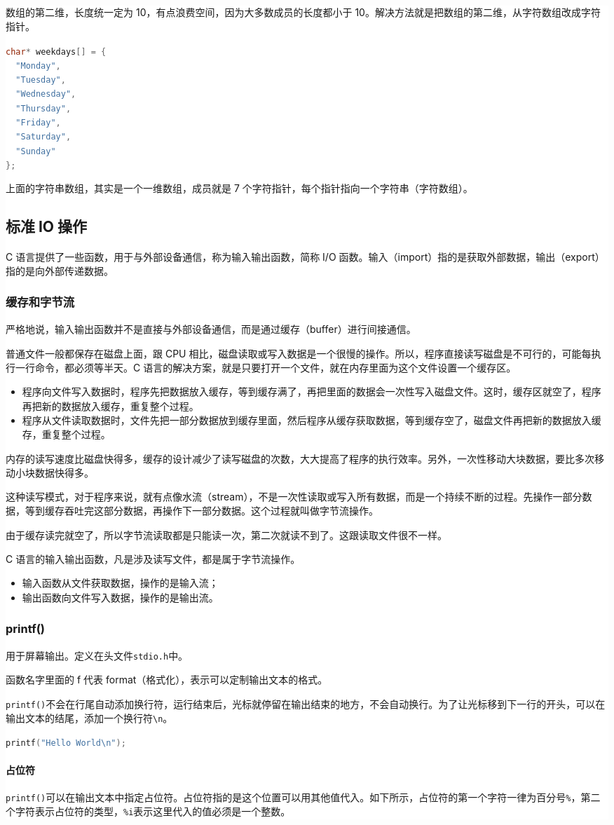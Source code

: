 数组的第二维，长度统一定为 10，有点浪费空间，因为大多数成员的长度都小于 10。解决方法就是把数组的第二维，从字符数组改成字符指针。

```c
char* weekdays[] = {
  "Monday",
  "Tuesday",
  "Wednesday",
  "Thursday",
  "Friday",
  "Saturday",
  "Sunday"
};
```

上面的字符串数组，其实是一个一维数组，成员就是 7 个字符指针，每个指针指向一个字符串（字符数组）。

## 标准 IO 操作

C 语言提供了一些函数，用于与外部设备通信，称为输入输出函数，简称 I/O 函数。输入（import）指的是获取外部数据，输出（export）指的是向外部传递数据。

### 缓存和字节流

严格地说，输入输出函数并不是直接与外部设备通信，而是通过缓存（buffer）进行间接通信。

普通文件一般都保存在磁盘上面，跟 CPU 相比，磁盘读取或写入数据是一个很慢的操作。所以，程序直接读写磁盘是不可行的，可能每执行一行命令，都必须等半天。C 语言的解决方案，就是只要打开一个文件，就在内存里面为这个文件设置一个缓存区。

- 程序向文件写入数据时，程序先把数据放入缓存，等到缓存满了，再把里面的数据会一次性写入磁盘文件。这时，缓存区就空了，程序再把新的数据放入缓存，重复整个过程。
- 程序从文件读取数据时，文件先把一部分数据放到缓存里面，然后程序从缓存获取数据，等到缓存空了，磁盘文件再把新的数据放入缓存，重复整个过程。

内存的读写速度比磁盘快得多，缓存的设计减少了读写磁盘的次数，大大提高了程序的执行效率。另外，一次性移动大块数据，要比多次移动小块数据快得多。

这种读写模式，对于程序来说，就有点像水流（stream），不是一次性读取或写入所有数据，而是一个持续不断的过程。先操作一部分数据，等到缓存吞吐完这部分数据，再操作下一部分数据。这个过程就叫做字节流操作。

由于缓存读完就空了，所以字节流读取都是只能读一次，第二次就读不到了。这跟读取文件很不一样。

C 语言的输入输出函数，凡是涉及读写文件，都是属于字节流操作。

- 输入函数从文件获取数据，操作的是输入流；
- 输出函数向文件写入数据，操作的是输出流。

### printf()

用于屏幕输出。定义在头文件`stdio.h`中。

函数名字里面的 f 代表 format（格式化），表示可以定制输出文本的格式。

`printf()`不会在行尾自动添加换行符，运行结束后，光标就停留在输出结束的地方，不会自动换行。为了让光标移到下一行的开头，可以在输出文本的结尾，添加一个换行符`\n`。

```c
printf("Hello World\n");
```

#### 占位符

`printf()`可以在输出文本中指定占位符。占位符指的是这个位置可以用其他值代入。如下所示，占位符的第一个字符一律为百分号`%`，第二个字符表示占位符的类型，`%i`表示这里代入的值必须是一个整数。

